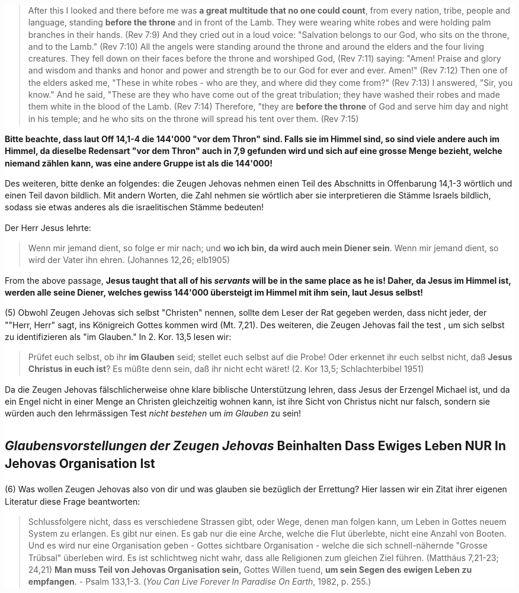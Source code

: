 > After this I looked and there before me was **a great multitude that no one could count**, from every nation, tribe, people and language, standing **before the throne** and in front of the Lamb. They were wearing white robes and were holding palm branches in their hands. (Rev 7:9) And they cried out in a loud voice: "Salvation belongs to our God, who sits on the throne, and to the Lamb." (Rev 7:10) All the angels were standing around the throne and around the elders and the four living creatures. They fell down on their faces before the throne and worshiped God, (Rev 7:11) saying: "Amen! Praise and glory and wisdom and thanks and honor and power and strength be to our God for ever and ever. Amen!" (Rev 7:12) Then one of the elders asked me, "These in white robes - who are they, and where did they come from?" (Rev 7:13) I answered, "Sir, you know." And he said, "These are they who have come out of the great tribulation; they have washed their robes and made them white in the blood of the Lamb. (Rev 7:14) Therefore, "they are **before the throne** of God and serve him day and night in his temple; and he who sits on the throne will spread his tent over them. (Rev 7:15)

**Bitte beachte, dass laut Off 14,1-4 die 144'000 "vor dem Thron" sind. Falls sie im Himmel sind, so sind viele andere auch im Himmel, da dieselbe Redensart "vor dem Thron" auch in 7,9 gefunden wird und sich auf eine grosse Menge bezieht, welche niemand zählen kann, was eine andere Gruppe ist als die 144'000!**

Des weiteren, bitte denke an folgendes: die Zeugen Jehovas nehmen einen Teil des Abschnitts in Offenbarung 14,1-3 wörtlich und einen Teil davon bildlich. Mit andern Worten, die Zahl nehmen sie wörtlich aber sie interpretieren die Stämme Israels bildlich, sodass sie etwas anderes als die israelitischen Stämme bedeuten!

Der Herr Jesus lehrte:

> Wenn mir jemand dient, so folge er mir nach; und **wo ich bin, da wird auch mein Diener sein**. Wenn mir jemand dient, so wird der Vater ihn ehren. (Johannes 12,26; elb1905)

From the above passage, **Jesus taught that all of his _servants_ will be in the same place as he is! Daher, da Jesus im Himmel ist, werden alle seine Diener, welches gewiss 144'000 übersteigt im Himmel mit ihm sein, laut Jesus selbst!**

(5) Obwohl Zeugen Jehovas sich selbst "Christen" nennen, sollte dem Leser der Rat gegeben werden, dass nicht jeder, der ""Herr, Herr" sagt, ins Königreich Gottes kommen wird (Mt. 7,21). Des weiteren, die Zeugen Jehovas fail the test , um sich selbst zu identifizieren als "im Glauben." In 2. Kor. 13,5 lesen wir:

> Prüfet euch selbst, ob ihr **im Glauben** seid; stellet euch selbst auf die Probe! Oder erkennet ihr euch selbst nicht, daß **Jesus Christus in euch ist**? Es müßte denn sein, daß ihr nicht echt wäret! (2. Kor 13,5; Schlachterbibel 1951)

Da die Zeugen Jehovas fälschlicherweise ohne klare biblische Unterstützung lehren, dass Jesus der Erzengel Michael ist, und da ein Engel nicht in einer Menge an Christen gleichzeitig wohnen kann, ist ihre Sicht von Christus nicht nur falsch, sondern sie würden auch den lehrmässigen Test _nicht bestehen_ um _im Glauben_ zu sein!


<a name="jehovah's%20witnesses%20beliefs"></a>
## _Glaubensvorstellungen der Zeugen Jehovas_ Beinhalten Dass Ewiges Leben NUR In Jehovas Organisation Ist

(6) Was wollen Zeugen Jehovas also von dir und was glauben sie bezüglich der Errettung? Hier lassen wir ein Zitat ihrer eigenen Literatur diese Frage beantworten:

> Schlussfolgere nicht, dass es verschiedene Strassen gibt, oder Wege, denen man folgen kann, um Leben in Gottes neuem System zu erlangen. Es gibt nur einen. Es gab nur die eine Arche, welche die Flut überlebte, nicht eine Anzahl von Booten. Und es wird nur eine Organisation geben - Gottes sichtbare Organisation - welche die sich schnell-nähernde "Grosse Trübsal" überleben wird. Es ist schlichtweg nicht wahr, dass alle Religionen zum gleichen Ziel führen. (Matthäus 7,21-23; 24,21) **Man muss Teil von Jehovas Organisation sein,** Gottes Willen tuend, **um sein Segen des ewigen Leben zu empfangen**. - Psalm 133,1-3\. (_You Can Live Forever In Paradise On Earth_, 1982, p. 255.)
